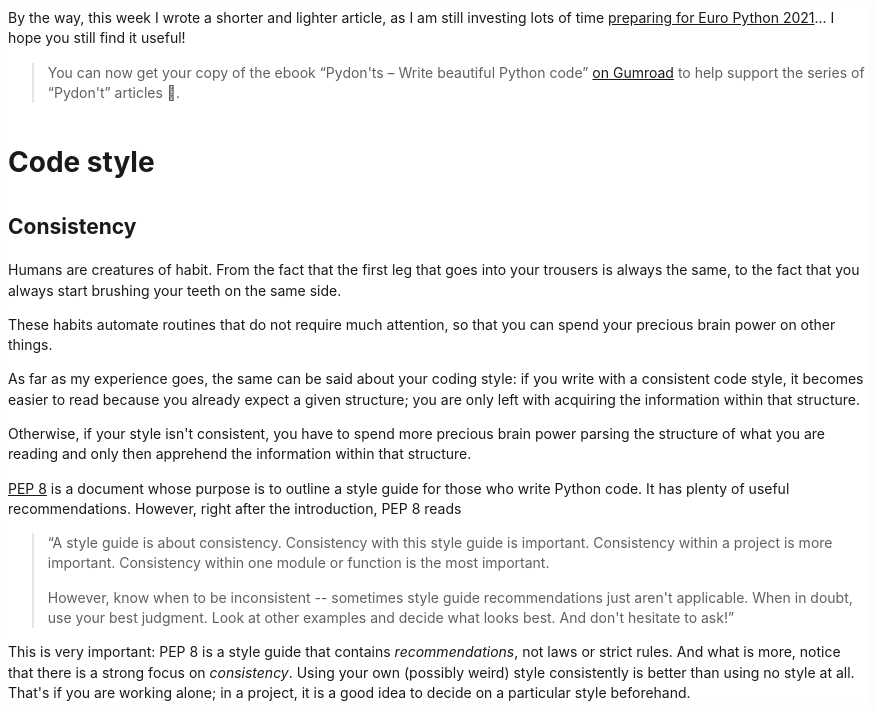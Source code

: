 By the way, this week I wrote a shorter and lighter article,
as I am still investing lots of time [preparing for
Euro Python 2021][europython2021]...
I hope you still find it useful!



 > You can now get your copy of the ebook “Pydon'ts – Write beautiful Python code” [on Gumroad][gumroad-pydonts]
 > to help support the series of “Pydon't” articles 💪.



# Code style

## Consistency

Humans are creatures of habit.
From the fact that the first leg that goes into your trousers is always the same,
to the fact that you always start brushing your teeth on the same side.

These habits automate routines that do not require much attention,
so that you can spend your precious brain power on other things.

As far as my experience goes, the same can be said about your coding style:
if you write with a consistent code style,
it becomes easier to read because you already expect a given structure;
you are only left with acquiring the information within that structure.

Otherwise, if your style isn't consistent,
you have to spend more precious brain power parsing the structure of what you are reading
and only then apprehend the information within that structure.

[PEP 8][pep-8] is a document whose purpose is to outline a style guide
for those who write Python code.
It has plenty of useful recommendations.
However, right after the introduction, PEP 8 reads

 > “A style guide is about consistency.
 > Consistency with this style guide is important.
 > Consistency within a project is more important.
 > Consistency within one module or function is the most important.
 >
 > However, know when to be inconsistent -- sometimes style guide recommendations just aren't applicable.
 > When in doubt, use your best judgment.
 > Look at other examples and decide what looks best.
 > And don't hesitate to ask!”

This is very important: PEP 8 is a style guide that contains _recommendations_,
not laws or strict rules.
And what is more, notice that there is a strong focus on _consistency_.
Using your own (possibly weird) style consistently is better than using no style at all.
That's if you are working alone; in a project, it is a good idea to decide on
a particular style beforehand.


[subscribe]: https://mathspp.com/subscribe
[manifesto]: /blog/pydonts/pydont-manifesto
[gumroad-pydonts]: https://gum.co/pydonts
[pydont-elegance]: /blog/pydonts/does-elegance-matter
[pydont-refactor]: /blog/pydonts/bite-sized-refactoring
[black]: https://github.com/psf/black
[pep-8]: https://www.python.org/dev/peps/pep-0008/
[pycodestyle]: https://pycodestyle.pycqa.org/en/latest/intro.html
[pylint]: https://www.pylint.org/
[europython2021]: https://ep2021.europython.eu/profiles/rodrigo-girao-serrao/
[flake8]: https://flake8.pycqa.org/en/latest/